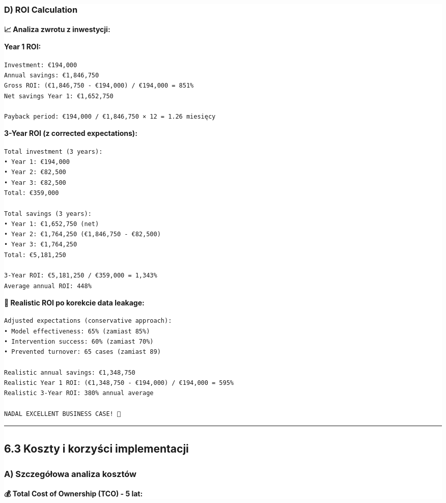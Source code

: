 ### D) ROI Calculation

**📈 Analiza zwrotu z inwestycji:**

**Year 1 ROI:**
```
Investment: €194,000
Annual savings: €1,846,750
Gross ROI: (€1,846,750 - €194,000) / €194,000 = 851%
Net savings Year 1: €1,652,750

Payback period: €194,000 / €1,846,750 × 12 = 1.26 miesięcy
```

**3-Year ROI (z corrected expectations):**
```
Total investment (3 years):
• Year 1: €194,000  
• Year 2: €82,500
• Year 3: €82,500
Total: €359,000

Total savings (3 years):
• Year 1: €1,652,750 (net)
• Year 2: €1,764,250 (€1,846,750 - €82,500)
• Year 3: €1,764,250
Total: €5,181,250

3-Year ROI: €5,181,250 / €359,000 = 1,343%
Average annual ROI: 448%
```

**🚨 Realistic ROI po korekcie data leakage:**
```
Adjusted expectations (conservative approach):
• Model effectiveness: 65% (zamiast 85%)
• Intervention success: 60% (zamiast 70%)
• Prevented turnover: 65 cases (zamiast 89)

Realistic annual savings: €1,348,750
Realistic Year 1 ROI: (€1,348,750 - €194,000) / €194,000 = 595%
Realistic 3-Year ROI: 380% annual average

NADAL EXCELLENT BUSINESS CASE! 🎯
```

---

## 6.3 Koszty i korzyści implementacji

### A) Szczegółowa analiza kosztów

**💰 Total Cost of Ownership (TCO) - 5 lat:**
